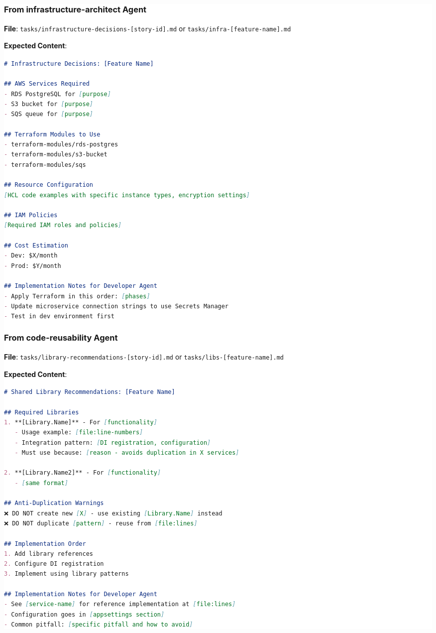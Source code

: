 ### From infrastructure-architect Agent

**File**: `tasks/infrastructure-decisions-[story-id].md` or `tasks/infra-[feature-name].md`

**Expected Content**:
```markdown
# Infrastructure Decisions: [Feature Name]

## AWS Services Required
- RDS PostgreSQL for [purpose]
- S3 bucket for [purpose]
- SQS queue for [purpose]

## Terraform Modules to Use
- terraform-modules/rds-postgres
- terraform-modules/s3-bucket
- terraform-modules/sqs

## Resource Configuration
[HCL code examples with specific instance types, encryption settings]

## IAM Policies
[Required IAM roles and policies]

## Cost Estimation
- Dev: $X/month
- Prod: $Y/month

## Implementation Notes for Developer Agent
- Apply Terraform in this order: [phases]
- Update microservice connection strings to use Secrets Manager
- Test in dev environment first
```

### From code-reusability Agent

**File**: `tasks/library-recommendations-[story-id].md` or `tasks/libs-[feature-name].md`

**Expected Content**:
```markdown
# Shared Library Recommendations: [Feature Name]

## Required Libraries
1. **[Library.Name]** - For [functionality]
   - Usage example: [file:line-numbers]
   - Integration pattern: [DI registration, configuration]
   - Must use because: [reason - avoids duplication in X services]

2. **[Library.Name2]** - For [functionality]
   - [same format]

## Anti-Duplication Warnings
❌ DO NOT create new [X] - use existing [Library.Name] instead
❌ DO NOT duplicate [pattern] - reuse from [file:lines]

## Implementation Order
1. Add library references
2. Configure DI registration
3. Implement using library patterns

## Implementation Notes for Developer Agent
- See [service-name] for reference implementation at [file:lines]
- Configuration goes in [appsettings section]
- Common pitfall: [specific pitfall and how to avoid]
```
